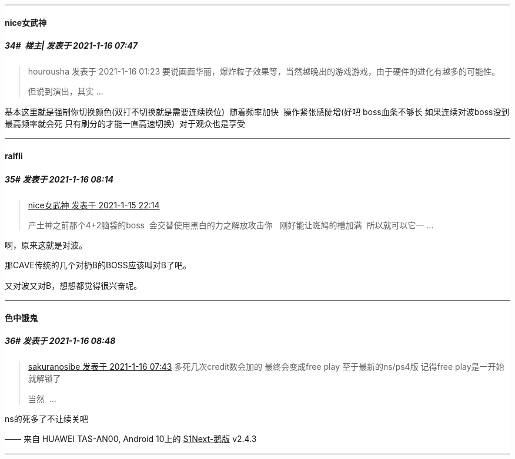 *****

####  nice女武神  
##### 34#         楼主| 发表于 2021-1-16 07:47



<blockquote>hourousha 发表于 2021-1-16 01:23
要说画面华丽，爆炸粒子效果等，当然越晚出的游戏游戏，由于硬件的进化有越多的可能性。

但说到演出，其实 ...</blockquote>
基本这里就是强制你切换颜色(双打不切换就是需要连续换位)  随着频率加快  操作紧张感陡增(好吧 boss血条不够长 如果连续对波boss没到最高频率就会死 只有刷分的才能一直高速切换)  对于观众也是享受







*****

####  ralfli  
##### 35#       发表于 2021-1-16 08:14



<blockquote><a href="httphttps://bbs.saraba1st.com/2b/forum.php?mod=redirect&amp;goto=findpost&amp;pid=50047622&amp;ptid=1982982" target="_blank">nice女武神 发表于 2021-1-15 22:14</a>

产土神之前那个4+2脑袋的boss  会交替使用黑白的力之解放攻击你   刚好能让斑鸠的槽加满  所以就可以它一 ...</blockquote>
啊，原来这就是对波。

那CAVE传统的几个对扔B的BOSS应该叫对B了吧。

又对波又对B，想想都觉得很兴奋呢。







*****

####  色中饿鬼  
##### 36#       发表于 2021-1-16 08:48



<blockquote><a href="httphttps://bbs.saraba1st.com/2b/forum.php?mod=redirect&amp;goto=findpost&amp;pid=50049503&amp;ptid=1982982" target="_blank">sakuranosibe 发表于 2021-1-16 07:43</a>
多死几次credit数会加的 最终会变成free play 至于最新的ns/ps4版 记得free play是一开始就解锁了

当然  ...</blockquote>
ns的死多了不让续关吧

—— 来自 HUAWEI TAS-AN00, Android 10上的 [S1Next-鹅版](https://github.com/ykrank/S1-Next/releases) v2.4.3







*****
